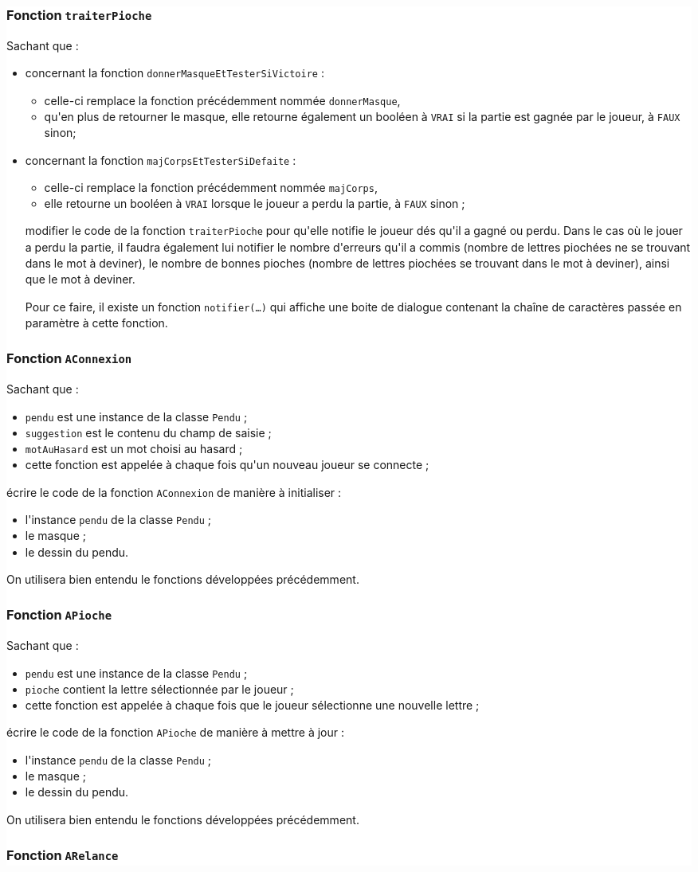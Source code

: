 ### Fonction `traiterPioche`

Sachant que :

- concernant la fonction `donnerMasqueEtTesterSiVictoire` :
  
  - celle-ci remplace la fonction précédemment nommée `donnerMasque`,
  - qu'en plus de retourner le masque, elle retourne également un booléen à `VRAI` si la partie est gagnée par le joueur, à `FAUX` sinon;
- concernant la fonction `majCorpsEtTesterSiDefaite` :
  
  - celle-ci remplace la fonction précédemment nommée `majCorps`,
  - elle retourne un booléen à `VRAI` lorsque le joueur a perdu la partie, à `FAUX` sinon ;
  
  modifier le code de la fonction `traiterPioche` pour qu'elle notifie le joueur dés qu'il a gagné ou perdu. Dans le cas où le jouer a perdu la partie, il faudra également lui notifier le nombre d'erreurs qu'il a commis (nombre de lettres piochées ne se trouvant dans le mot à deviner), le nombre de bonnes pioches (nombre de lettres piochées se trouvant dans le mot à deviner), ainsi que le mot à deviner.
  
  Pour ce faire, il existe un fonction `notifier(…)` qui affiche une boite de dialogue contenant la chaîne de caractères passée en paramètre à cette fonction.
  

### Fonction `AConnexion`

Sachant que :

- `pendu` est une instance de la classe `Pendu` ;
- `suggestion` est le contenu du champ de saisie ;
- `motAuHasard` est un mot choisi au hasard ;
- cette fonction est appelée à chaque fois qu'un nouveau joueur se connecte ;

écrire le code de la fonction `AConnexion` de manière à initialiser :

- l'instance `pendu` de la classe `Pendu` ;
- le masque ;
- le dessin du pendu.

On utilisera bien entendu le fonctions développées précédemment.

### Fonction `APioche`

Sachant que :

- `pendu` est une instance de la classe `Pendu` ;
- `pioche` contient la lettre sélectionnée par le joueur ;
- cette fonction est appelée à chaque fois que le joueur sélectionne une nouvelle lettre ;

écrire le code de la fonction `APioche` de manière à mettre à jour :

- l'instance `pendu` de la classe `Pendu` ;
- le masque ;
- le dessin du pendu.

On utilisera bien entendu le fonctions développées précédemment.

### Fonction `ARelance`
